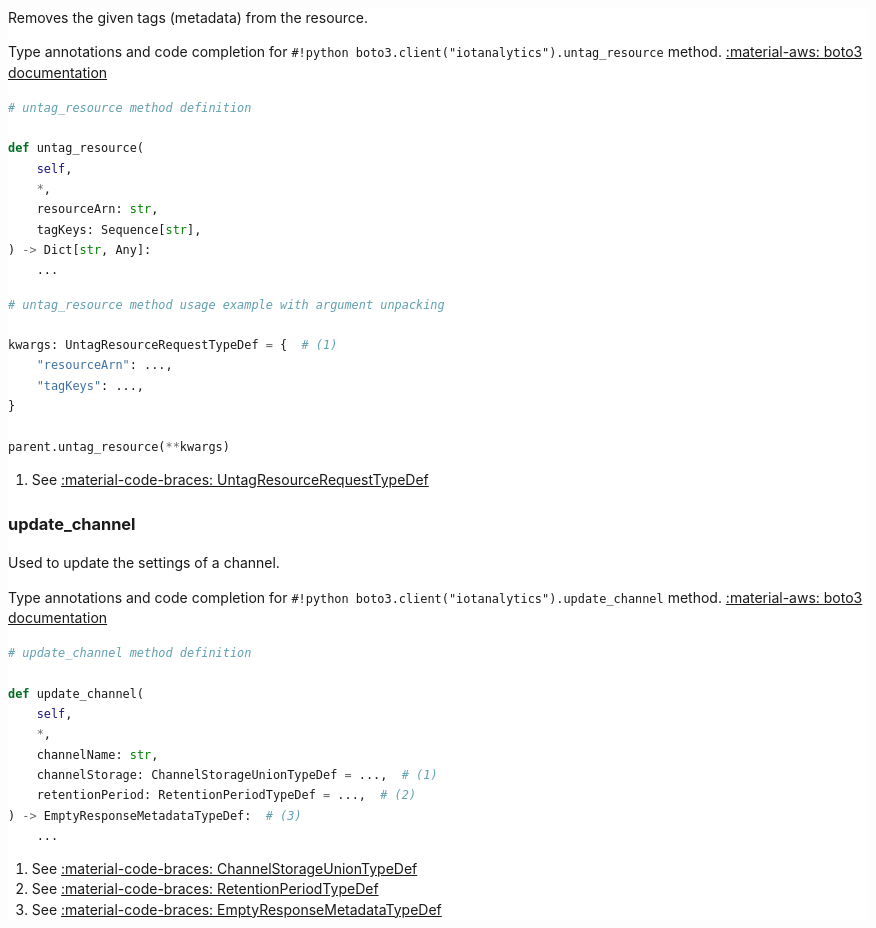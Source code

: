 Removes the given tags (metadata) from the resource.

Type annotations and code completion for `#!python boto3.client("iotanalytics").untag_resource` method.
[:material-aws: boto3 documentation](https://boto3.amazonaws.com/v1/documentation/api/latest/reference/services/iotanalytics/client/untag_resource.html)

```python
# untag_resource method definition

def untag_resource(
    self,
    *,
    resourceArn: str,
    tagKeys: Sequence[str],
) -> Dict[str, Any]:
    ...
```

```python
# untag_resource method usage example with argument unpacking

kwargs: UntagResourceRequestTypeDef = {  # (1)
    "resourceArn": ...,
    "tagKeys": ...,
}

parent.untag_resource(**kwargs)
```

1. See [:material-code-braces: UntagResourceRequestTypeDef](./type_defs.md#untagresourcerequesttypedef)

### update\_channel

Used to update the settings of a channel.

Type annotations and code completion for `#!python boto3.client("iotanalytics").update_channel` method.
[:material-aws: boto3 documentation](https://boto3.amazonaws.com/v1/documentation/api/latest/reference/services/iotanalytics/client/update_channel.html)

```python
# update_channel method definition

def update_channel(
    self,
    *,
    channelName: str,
    channelStorage: ChannelStorageUnionTypeDef = ...,  # (1)
    retentionPeriod: RetentionPeriodTypeDef = ...,  # (2)
) -> EmptyResponseMetadataTypeDef:  # (3)
    ...
```

1. See [:material-code-braces: ChannelStorageUnionTypeDef](#channelstorageuniontypedef)
2. See [:material-code-braces: RetentionPeriodTypeDef](./type_defs.md#retentionperiodtypedef)
3. See [:material-code-braces: EmptyResponseMetadataTypeDef](./type_defs.md#emptyresponsemetadatatypedef)
